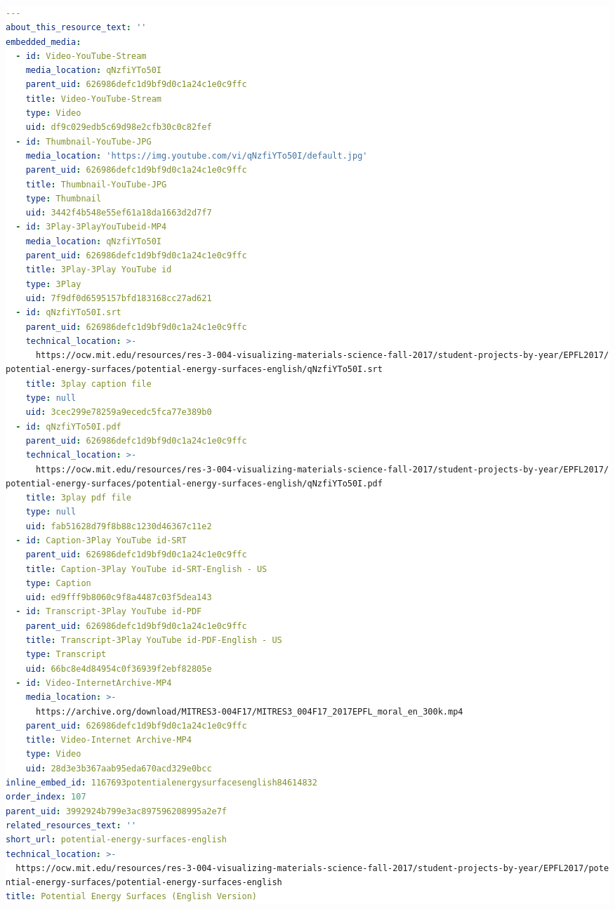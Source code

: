 ```yaml
---
about_this_resource_text: ''
embedded_media:
  - id: Video-YouTube-Stream
    media_location: qNzfiYTo50I
    parent_uid: 626986defc1d9bf9d0c1a24c1e0c9ffc
    title: Video-YouTube-Stream
    type: Video
    uid: df9c029edb5c69d98e2cfb30c0c82fef
  - id: Thumbnail-YouTube-JPG
    media_location: 'https://img.youtube.com/vi/qNzfiYTo50I/default.jpg'
    parent_uid: 626986defc1d9bf9d0c1a24c1e0c9ffc
    title: Thumbnail-YouTube-JPG
    type: Thumbnail
    uid: 3442f4b548e55ef61a18da1663d2d7f7
  - id: 3Play-3PlayYouTubeid-MP4
    media_location: qNzfiYTo50I
    parent_uid: 626986defc1d9bf9d0c1a24c1e0c9ffc
    title: 3Play-3Play YouTube id
    type: 3Play
    uid: 7f9df0d6595157bfd183168cc27ad621
  - id: qNzfiYTo50I.srt
    parent_uid: 626986defc1d9bf9d0c1a24c1e0c9ffc
    technical_location: >-
      https://ocw.mit.edu/resources/res-3-004-visualizing-materials-science-fall-2017/student-projects-by-year/EPFL2017/potential-energy-surfaces/potential-energy-surfaces-english/qNzfiYTo50I.srt
    title: 3play caption file
    type: null
    uid: 3cec299e78259a9ecedc5fca77e389b0
  - id: qNzfiYTo50I.pdf
    parent_uid: 626986defc1d9bf9d0c1a24c1e0c9ffc
    technical_location: >-
      https://ocw.mit.edu/resources/res-3-004-visualizing-materials-science-fall-2017/student-projects-by-year/EPFL2017/potential-energy-surfaces/potential-energy-surfaces-english/qNzfiYTo50I.pdf
    title: 3play pdf file
    type: null
    uid: fab51628d79f8b88c1230d46367c11e2
  - id: Caption-3Play YouTube id-SRT
    parent_uid: 626986defc1d9bf9d0c1a24c1e0c9ffc
    title: Caption-3Play YouTube id-SRT-English - US
    type: Caption
    uid: ed9fff9b8060c9f8a4487c03f5dea143
  - id: Transcript-3Play YouTube id-PDF
    parent_uid: 626986defc1d9bf9d0c1a24c1e0c9ffc
    title: Transcript-3Play YouTube id-PDF-English - US
    type: Transcript
    uid: 66bc8e4d84954c0f36939f2ebf82805e
  - id: Video-InternetArchive-MP4
    media_location: >-
      https://archive.org/download/MITRES3-004F17/MITRES3_004F17_2017EPFL_moral_en_300k.mp4
    parent_uid: 626986defc1d9bf9d0c1a24c1e0c9ffc
    title: Video-Internet Archive-MP4
    type: Video
    uid: 28d3e3b367aab95eda670acd329e0bcc
inline_embed_id: 1167693potentialenergysurfacesenglish84614832
order_index: 107
parent_uid: 3992924b799e3ac897596208995a2e7f
related_resources_text: ''
short_url: potential-energy-surfaces-english
technical_location: >-
  https://ocw.mit.edu/resources/res-3-004-visualizing-materials-science-fall-2017/student-projects-by-year/EPFL2017/potential-energy-surfaces/potential-energy-surfaces-english
title: Potential Energy Surfaces (English Version)
```